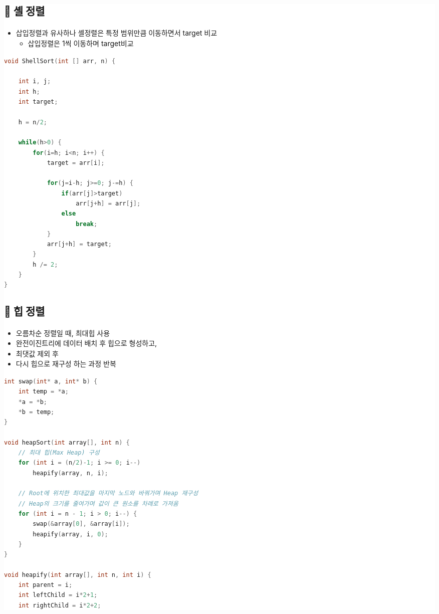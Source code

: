 

## 📑 셸 정렬

- 삽입정렬과 유사하나 셸정렬은 특정 범위만큼 이동하면서 target 비교
  - 삽입정렬은 1씩 이동하며 target비교

```c
void ShellSort(int [] arr, n) {
    
    int i, j;
    int h;
    int target;
    
    h = n/2;
    
    while(h>0) {
        for(i=h; i<n; i++) {
            target = arr[i];

            for(j=i-h; j>=0; j-=h) {
                if(arr[j]>target)
                    arr[j+h] = arr[j];
                else
                    break;
            }
            arr[j+h] = target;
        }
        h /= 2;
    }
}
```



## 📑 힙 정렬

- 오름차순 정렬일 때, 최대힙 사용
- 완전이진트리에 데이터 배치 후 힙으로 형성하고,
- 최댓값 제외 후
- 다시 힙으로 재구성 하는 과정 반복

```c
int swap(int* a, int* b) {
    int temp = *a;
    *a = *b;
    *b = temp;
}

void heapSort(int array[], int n) {
    // 최대 힙(Max Heap) 구성
    for (int i = (n/2)-1; i >= 0; i--)
        heapify(array, n, i);

    // Root에 위치한 최대값을 마지막 노드와 바꿔가며 Heap 재구성
    // Heap의 크기를 줄여가며 값이 큰 원소를 차례로 가져옴
    for (int i = n - 1; i > 0; i--) {
        swap(&array[0], &array[i]);
        heapify(array, i, 0);
    }
}

void heapify(int array[], int n, int i) {
    int parent = i;
    int leftChild = i*2+1;
    int rightChild = i*2+2;
```